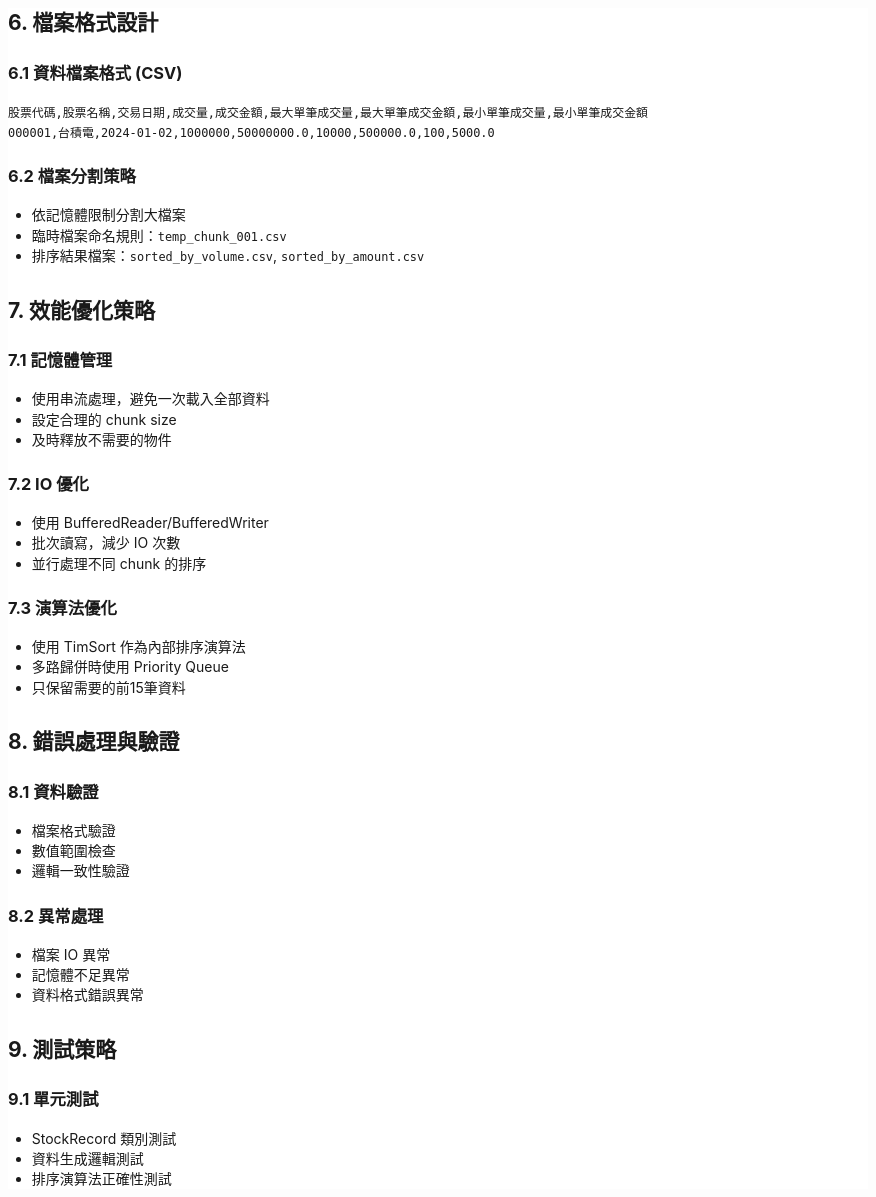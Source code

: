 ## 6. 檔案格式設計

### 6.1 資料檔案格式 (CSV)
```
股票代碼,股票名稱,交易日期,成交量,成交金額,最大單筆成交量,最大單筆成交金額,最小單筆成交量,最小單筆成交金額
000001,台積電,2024-01-02,1000000,50000000.0,10000,500000.0,100,5000.0
```

### 6.2 檔案分割策略
- 依記憶體限制分割大檔案
- 臨時檔案命名規則：`temp_chunk_001.csv`
- 排序結果檔案：`sorted_by_volume.csv`, `sorted_by_amount.csv`

## 7. 效能優化策略

### 7.1 記憶體管理
- 使用串流處理，避免一次載入全部資料
- 設定合理的 chunk size
- 及時釋放不需要的物件

### 7.2 IO 優化
- 使用 BufferedReader/BufferedWriter
- 批次讀寫，減少 IO 次數
- 並行處理不同 chunk 的排序

### 7.3 演算法優化
- 使用 TimSort 作為內部排序演算法
- 多路歸併時使用 Priority Queue
- 只保留需要的前15筆資料

## 8. 錯誤處理與驗證

### 8.1 資料驗證
- 檔案格式驗證
- 數值範圍檢查
- 邏輯一致性驗證

### 8.2 異常處理
- 檔案 IO 異常
- 記憶體不足異常
- 資料格式錯誤異常

## 9. 測試策略

### 9.1 單元測試
- StockRecord 類別測試
- 資料生成邏輯測試
- 排序演算法正確性測試
